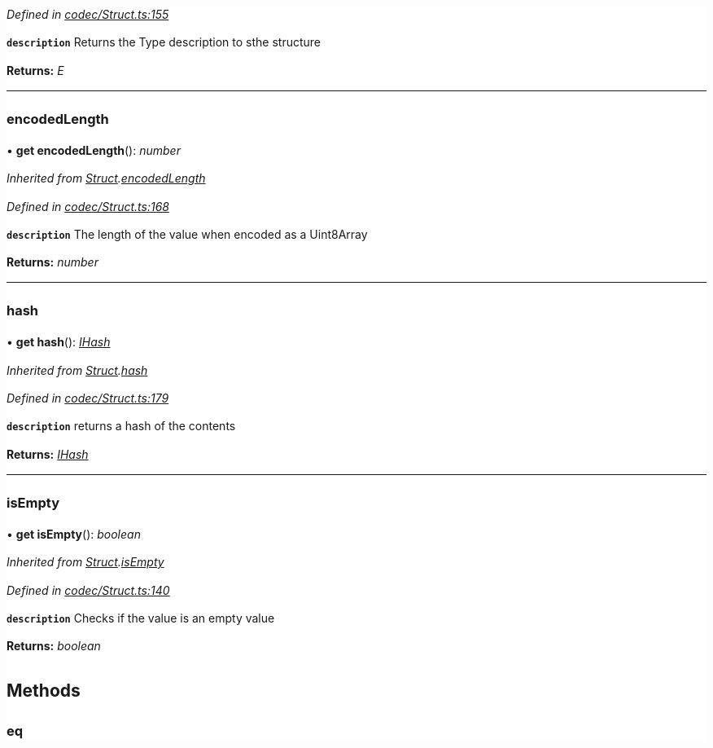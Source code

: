 *Defined in [codec/Struct.ts:155](https://github.com/polkadot-js/api/blob/b36660a/packages/types/src/codec/Struct.ts#L155)*

**`description`** Returns the Type description to sthe structure

**Returns:** *E*

___

###  encodedLength

• **get encodedLength**(): *number*

*Inherited from [Struct](../classes/_codec_struct_.struct.md).[encodedLength](../classes/_codec_struct_.struct.md#encodedlength)*

*Defined in [codec/Struct.ts:168](https://github.com/polkadot-js/api/blob/b36660a/packages/types/src/codec/Struct.ts#L168)*

**`description`** The length of the value when encoded as a Uint8Array

**Returns:** *number*

___

###  hash

• **get hash**(): *[IHash](_types_.ihash.md)*

*Inherited from [Struct](../classes/_codec_struct_.struct.md).[hash](../classes/_codec_struct_.struct.md#hash)*

*Defined in [codec/Struct.ts:179](https://github.com/polkadot-js/api/blob/b36660a/packages/types/src/codec/Struct.ts#L179)*

**`description`** returns a hash of the contents

**Returns:** *[IHash](_types_.ihash.md)*

___

###  isEmpty

• **get isEmpty**(): *boolean*

*Inherited from [Struct](../classes/_codec_struct_.struct.md).[isEmpty](../classes/_codec_struct_.struct.md#isempty)*

*Defined in [codec/Struct.ts:140](https://github.com/polkadot-js/api/blob/b36660a/packages/types/src/codec/Struct.ts#L140)*

**`description`** Checks if the value is an empty value

**Returns:** *boolean*

## Methods

###  eq

